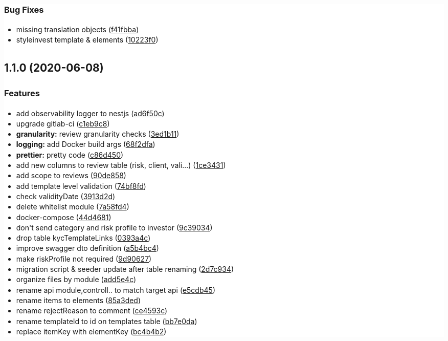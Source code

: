 
### Bug Fixes

* missing translation objects ([f41fbba](https://gitlab.com/ConsenSys/client/fr/dauriel/api-kyc4/commit/f41fbba136e6b7f97adf9bb94e0b924c4ee7a414))
* styleinvest template & elements ([10223f0](https://gitlab.com/ConsenSys/client/fr/dauriel/api-kyc4/commit/10223f040dc604e9d21e02f232a25d9c18559dcc))

## 1.1.0 (2020-06-08)


### Features

* add observability logger to nestjs ([ad6f50c](https://gitlab.com/ConsenSys/client/fr/dauriel/api-kyc4/commit/ad6f50c5a3bad1fbfed96e004ed154eb4af30b86))
* upgrade gitlab-ci ([c1eb9c8](https://gitlab.com/ConsenSys/client/fr/dauriel/api-kyc4/commit/c1eb9c8ba7cb6aaa342d9fa8ab531d1003cad845))
* **granularity:** review granularity checks ([3ed1b11](https://gitlab.com/ConsenSys/client/fr/dauriel/api-kyc4/commit/3ed1b1104936041691614f4177bbbd7015bfa36d))
* **logging:** add Docker build args ([68f2dfa](https://gitlab.com/ConsenSys/client/fr/dauriel/api-kyc4/commit/68f2dfa4381ef5b6f57234b3146c59fc53ef5876))
* **prettier:** pretty code ([c86d450](https://gitlab.com/ConsenSys/client/fr/dauriel/api-kyc4/commit/c86d450351ee9d2ae0f7dbf9b2cb4ef0a135b98f))
* add new columns to review table (risk, client, vali...) ([1ce3431](https://gitlab.com/ConsenSys/client/fr/dauriel/api-kyc4/commit/1ce343183d88342972c2a84cbe5dcd8ceda5b28a))
* add scope to reviews ([90de858](https://gitlab.com/ConsenSys/client/fr/dauriel/api-kyc4/commit/90de858f4f8303f2bf45513fcfd9cc8b8d0e9e9f))
* add template level validation ([74bf8fd](https://gitlab.com/ConsenSys/client/fr/dauriel/api-kyc4/commit/74bf8fd80ec458ae0ab609f3fe65b3a82a526d55))
* check validityDate ([3913d2d](https://gitlab.com/ConsenSys/client/fr/dauriel/api-kyc4/commit/3913d2d9da9e8289d21094af916f82757218e11f))
* delete whitelist module ([7a58fd4](https://gitlab.com/ConsenSys/client/fr/dauriel/api-kyc4/commit/7a58fd4caef4578e0dbc77b90123bc14f65d30b2))
* docker-compose ([44d4681](https://gitlab.com/ConsenSys/client/fr/dauriel/api-kyc4/commit/44d46811b3d3f49c9f8aa9d60135f67b0d2bea7d))
* don't send category and risk profile to investor ([9c39034](https://gitlab.com/ConsenSys/client/fr/dauriel/api-kyc4/commit/9c39034064e4f3fc3e8694093ccd35bd32916145))
* drop table kycTemplateLinks ([0393a4c](https://gitlab.com/ConsenSys/client/fr/dauriel/api-kyc4/commit/0393a4c47014d2a6de54e3ba9379d9fb463ccd3d))
* improve swagger dto definition ([a5b4bc4](https://gitlab.com/ConsenSys/client/fr/dauriel/api-kyc4/commit/a5b4bc47a6294a91d6fe965b620c22b878385488))
* make riskProfile not required ([9d90627](https://gitlab.com/ConsenSys/client/fr/dauriel/api-kyc4/commit/9d90627dd4e1b256fe35bea98e6ecddfa3c1b8b3))
* migration script & seeder update after table renaming ([2d7c934](https://gitlab.com/ConsenSys/client/fr/dauriel/api-kyc4/commit/2d7c934418391cd743725435a9f061668754c794))
* organize files by module ([add5e4c](https://gitlab.com/ConsenSys/client/fr/dauriel/api-kyc4/commit/add5e4c78112fbb1d51a831ebe876e735f75ed2a))
* rename api module,controll.. to match target api ([e5cdb45](https://gitlab.com/ConsenSys/client/fr/dauriel/api-kyc4/commit/e5cdb45aef7a63889677fb9829150ff19dd3c201))
* rename items to elements ([85a3ded](https://gitlab.com/ConsenSys/client/fr/dauriel/api-kyc4/commit/85a3ded598d1c68ae3a7c285c1988d94341dc976))
* rename rejectReason to comment ([ce4593c](https://gitlab.com/ConsenSys/client/fr/dauriel/api-kyc4/commit/ce4593c5f5005bf36f2f2da595dc23ef1891024d))
* rename templateId to id on templates table ([bb7e0da](https://gitlab.com/ConsenSys/client/fr/dauriel/api-kyc4/commit/bb7e0da58437c91fe494fc2f83a682fa8d5ef9fc))
* replace itemKey with elementKey ([bc4b4b2](https://gitlab.com/ConsenSys/client/fr/dauriel/api-kyc4/commit/bc4b4b201128585c51f78175a62d56c53c6ebb2c))
